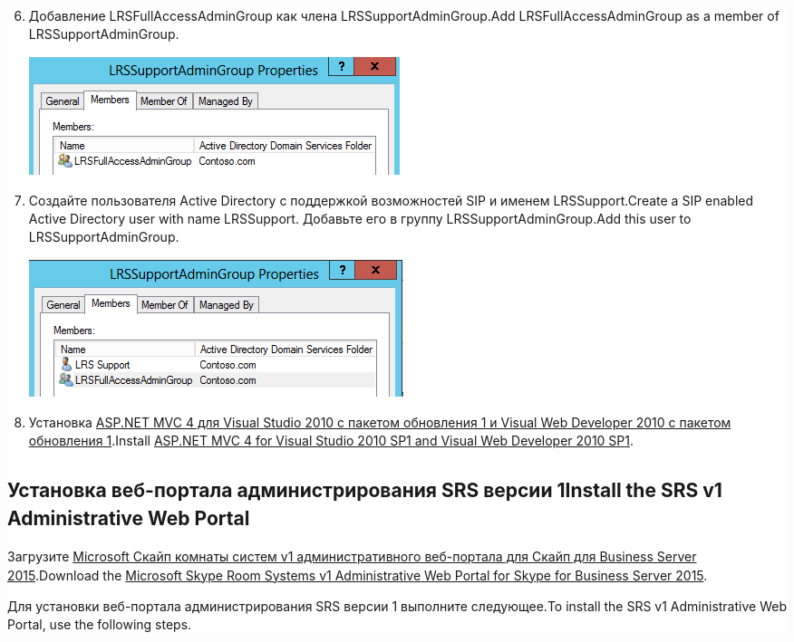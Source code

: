 6. <span data-ttu-id="bae5c-138">Добавление LRSFullAccessAdminGroup как члена LRSSupportAdminGroup.</span><span class="sxs-lookup"><span data-stu-id="bae5c-138">Add LRSFullAccessAdminGroup as a member of LRSSupportAdminGroup.</span></span>

     ![Свойства LRSSupportAdminGroup, страница участников](../../media/LRS_Add_LRSSupportAdminGroup.png)

7. <span data-ttu-id="bae5c-140">Создайте пользователя Active Directory с поддержкой возможностей SIP и именем LRSSupport.</span><span class="sxs-lookup"><span data-stu-id="bae5c-140">Create a SIP enabled Active Directory user with name LRSSupport.</span></span> <span data-ttu-id="bae5c-141">Добавьте его в группу LRSSupportAdminGroup.</span><span class="sxs-lookup"><span data-stu-id="bae5c-141">Add this user to LRSSupportAdminGroup.</span></span>

     ![Свойства LRSSupportAdminGroup, страница участников](../../media/LRS_Add_LRS_SIP_SupportUser.png)

8. <span data-ttu-id="bae5c-143">Установка [ASP.NET MVC 4 для Visual Studio 2010 с пакетом обновления 1 и Visual Web Developer 2010 с пакетом обновления 1](https://go.microsoft.com/fwlink/p/?LinkId=323967).</span><span class="sxs-lookup"><span data-stu-id="bae5c-143">Install [ASP.NET MVC 4 for Visual Studio 2010 SP1 and Visual Web Developer 2010 SP1](https://go.microsoft.com/fwlink/p/?LinkId=323967).</span></span>

## <a name="install-the-srs-v1-administrative-web-portal"></a><span data-ttu-id="bae5c-144">Установка веб-портала администрирования SRS версии 1</span><span class="sxs-lookup"><span data-stu-id="bae5c-144">Install the SRS v1 Administrative Web Portal</span></span>
<span data-ttu-id="bae5c-145"><a name="Install_SRS"> </a></span><span class="sxs-lookup"><span data-stu-id="bae5c-145"></span></span>

<span data-ttu-id="bae5c-146">Загрузите [Microsoft Скайп комнаты систем v1 административного веб-портала для Скайп для Business Server 2015](https://www.microsoft.com/en-us/download/details.aspx?id=46906).</span><span class="sxs-lookup"><span data-stu-id="bae5c-146">Download the [Microsoft Skype Room Systems v1 Administrative Web Portal for Skype for Business Server 2015](https://www.microsoft.com/en-us/download/details.aspx?id=46906).</span></span>

<span data-ttu-id="bae5c-147">Для установки веб-портала администрирования SRS версии 1 выполните следующее.</span><span class="sxs-lookup"><span data-stu-id="bae5c-147">To install the SRS v1 Administrative Web Portal, use the following steps.</span></span>
